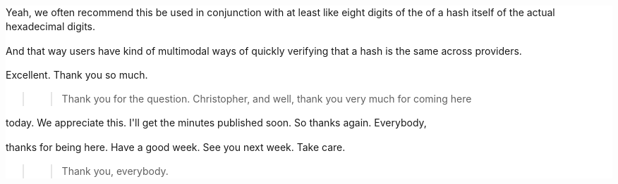 Yeah, we often recommend this be used in conjunction with at least like eight digits of the of a hash itself of the actual hexadecimal digits.

And that way users have kind of multimodal ways of quickly verifying that a hash is the same across providers.

Excellent. Thank you so much.

>> Thank you for the question. Christopher, and well, thank you very much for coming here

today. We appreciate this. I'll get the minutes published soon. So thanks again. Everybody,

thanks for being here. Have a good week. See you next week. Take care.

>> Thank you, everybody.

